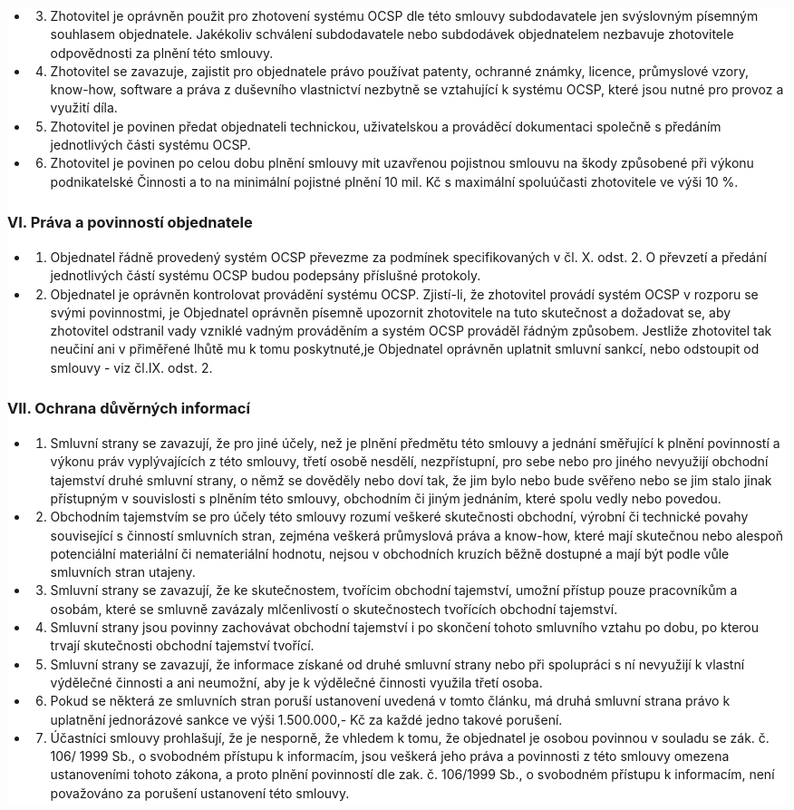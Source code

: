 * 3. Zhotovitel je oprávněn použit pro zhotovení systému OCSP dle této smlouvy subdodavatele jen svýslovným písemným souhlasem objednatele. Jakékoliv schválení subdodavatele nebo subdodávek objednatelem nezbavuje zhotovitele odpovědnosti za plnění této smlouvy.

* 4. Zhotovitel se zavazuje, zajistit pro objednatele právo používat patenty, ochranné známky, licence, průmyslové vzory, know-how, software a práva z duševního vlastnictví nezbytně se vztahující k systému OCSP, které jsou nutné pro provoz a využití díla.

* 5. Zhotovitel je povinen předat objednateli technickou, uživatelskou a prováděcí dokumentaci společně s předáním jednotlivých části systému OCSP.

* 6. Zhotovitel je povinen po celou dobu plnění smlouvy mit uzavřenou pojistnou smlouvu na škody způsobené při výkonu podnikatelské Činnosti a to na minimální pojistné plnění 10
mil. Kč s maximální spoluúčasti zhotovitele ve výši 10 %.

### VI. Práva a povinností objednatele

* 1. Objednatel řádně provedený systém OCSP převezme za podmínek specifikovaných v čl. X. odst. 2. O převzetí a předání jednotlivých částí systému OCSP budou podepsány příslušné protokoly.

* 2. Objednatel je oprávněn kontrolovat provádění systému OCSP. Zjistí-li, že zhotovitel provádí systém OCSP v rozporu se svými povinnostmi, je Objednatel oprávněn písemně upozornit zhotovitele na tuto skutečnost a dožadovat se, aby zhotovitel odstranil vady vzniklé vadným prováděním a systém OCSP prováděl řádným způsobem. Jestliže zhotovitel tak neučiní ani v přiměřené lhůtě mu k tomu poskytnuté,je Objednatel oprávněn uplatnit smluvní sankcí, nebo odstoupit od smlouvy - viz čl.IX. odst. 2. 

### VII. Ochrana důvěrných informací

* 1. Smluvní strany se zavazují, že pro jiné účely, než je plnění předmětu této smlouvy a jednání směřující k plnění povinností a výkonu práv vyplývajících z této smlouvy, třetí osobě nesdělí, nezpřístupní, pro sebe nebo pro jiného nevyužijí obchodní tajemství druhé smluvní strany, o němž se dověděly nebo doví tak, že jim bylo nebo bude svěřeno nebo se jim stalo jinak přístupným v souvislosti s plněním této smlouvy, obchodním či jiným jednáním, které spolu vedly nebo povedou.

* 2. Obchodním tajemstvím se pro účely této smlouvy rozumí veškeré skutečnosti obchodní, výrobní či technické povahy související s činností smluvních stran, zejména veškerá průmyslová práva a know-how, které mají skutečnou nebo alespoň potenciální materiální
či nemateriální hodnotu, nejsou v obchodních kruzích běžně dostupné a mají být podle vůle smluvních stran utajeny.

* 3. Smluvní strany se zavazují, že ke skutečnostem, tvořícim obchodní tajemství, umožní přístup pouze pracovníkům a osobám, které se smluvně zavázaly mlčenlivostí o skutečnostech tvořících obchodní tajemství.

* 4. Smluvní strany jsou povinny zachovávat obchodní tajemství i po skončení tohoto smluvního vztahu po dobu, po kterou trvají skutečnosti obchodní tajemství tvořící.

* 5. Smluvní strany se zavazují, že informace získané od druhé smluvní strany nebo při spolupráci s ní nevyužijí k vlastní výdělečné činnosti a ani neumožní, aby je k výdělečné činnosti využila třetí osoba.

* 6. Pokud se některá ze smluvních stran poruší ustanovení uvedená v tomto článku, má druhá smluvní strana právo k uplatnění jednorázové sankce ve výši 1.500.000,- Kč za každé jedno takové porušení.

* 7. Účastníci smlouvy prohlašují, že je nesporně, že vhledem k tomu, že objednatel je osobou povinnou v souladu se zák. č. 106/ 1999 Sb., o svobodném přístupu k informacím, jsou veškerá jeho práva a povinnosti z této smlouvy omezena ustanoveními tohoto zákona, a
proto plnění povinností dle zak. č. 106/1999 Sb., o svobodném přístupu k informacím, není považováno za porušení ustanovení této smlouvy.
